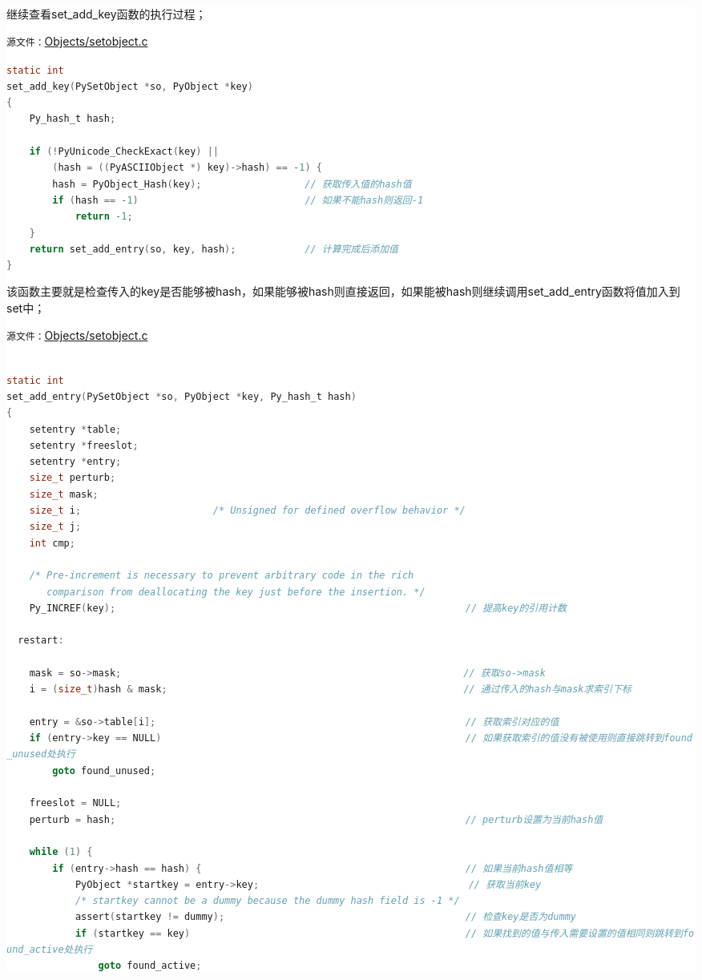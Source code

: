 继续查看set_add_key函数的执行过程；

`源文件：`[Objects/setobject.c](https://github.com/python/cpython/blob/1bf9cc509326bc42cd8cb1650eb9bf64550d817e/Objects/setobject.c#L419)

```c
static int
set_add_key(PySetObject *so, PyObject *key)
{
    Py_hash_t hash;

    if (!PyUnicode_CheckExact(key) ||
        (hash = ((PyASCIIObject *) key)->hash) == -1) {
        hash = PyObject_Hash(key);                  // 获取传入值的hash值 
        if (hash == -1)                             // 如果不能hash则返回-1
            return -1;
    }
    return set_add_entry(so, key, hash);            // 计算完成后添加值
}
```

该函数主要就是检查传入的key是否能够被hash，如果能够被hash则直接返回，如果能被hash则继续调用set_add_entry函数将值加入到set中；

`源文件：`[Objects/setobject.c](https://github.com/python/cpython/blob/1bf9cc509326bc42cd8cb1650eb9bf64550d817e/Objects/setobject.c#L136)

```c

static int
set_add_entry(PySetObject *so, PyObject *key, Py_hash_t hash)
{
    setentry *table;
    setentry *freeslot;
    setentry *entry;
    size_t perturb;
    size_t mask;
    size_t i;                       /* Unsigned for defined overflow behavior */
    size_t j;
    int cmp;

    /* Pre-increment is necessary to prevent arbitrary code in the rich
       comparison from deallocating the key just before the insertion. */
    Py_INCREF(key);                                                             // 提高key的引用计数

  restart:

    mask = so->mask;　                                                          // 获取so->mask
    i = (size_t)hash & mask;　                                                  // 通过传入的hash与mask求索引下标

    entry = &so->table[i];　                                                 　　// 获取索引对应的值
    if (entry->key == NULL)                                                     // 如果获取索引的值没有被使用则直接跳转到found_unused处执行
        goto found_unused;

    freeslot = NULL;
    perturb = hash;　　　                                                        // perturb设置为当前hash值
　
    while (1) {
        if (entry->hash == hash) {                                              // 如果当前hash值相等
            PyObject *startkey = entry->key;　　　　　　　　　　　　　　　　　　　　　　// 获取当前key
            /* startkey cannot be a dummy because the dummy hash field is -1 */
            assert(startkey != dummy);                                          // 检查key是否为dummy
            if (startkey == key)                                                // 如果找到的值与传入需要设置的值相同则跳转到found_active处执行
                goto found_active;
```